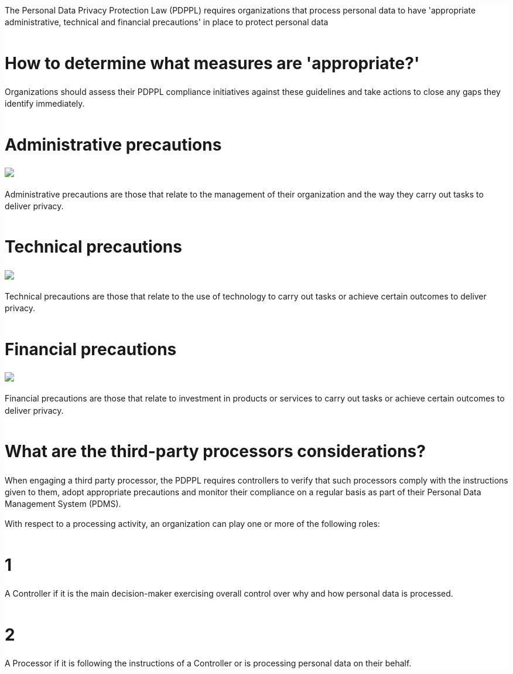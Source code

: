 The Personal Data Privacy Protection Law (PDPPL) requires organizations that process personal data to have 'appropriate administrative, technical and financial precautions' in place to protect personal data

# How to determine what measures are 'appropriate?'

Organizations should assess their PDPPL compliance initiatives against these guidelines and take actions to close any gaps they identify immediately.

# Administrative precautions

![](images/bd6710c6f3c3fd5c17dd4469c706928078c951d0ad8604f747bc4f6fbdd53535.jpg)

Administrative precautions are those that relate to the management of their organization and the way they carry out tasks to deliver privacy.

# Technical precautions

![](images/50c53d3c2b96fc416d9b4705faf9c6e50b4198aa95ff462c0bde9fbefd40e687.jpg)

Technical precautions are those that relate to the use of technology to carry out tasks or achieve certain outcomes to deliver privacy.

# Financial precautions

![](images/eea5a796681f01a6a5835d5ea91517b049889327c38706c12d3378542c65a5b4.jpg)

Financial precautions are those that relate to investment in products or services to carry out tasks or achieve certain outcomes to deliver privacy.

# What are the third-party processors considerations?

When engaging a third party processor, the PDPPL requires controllers to verify that such processors comply with the instructions given to them, adopt appropriate precautions and monitor their compliance on a regular basis as part of their Personal Data Management System (PDMS).

With respect to a processing activity, an organization can play one or more of the following roles:

# 1

A Controller if it is the main decision-maker exercising overall control over why and how personal data is processed.

# 2

A Processor if it is following the instructions of a Controller or is processing personal data on their behalf.
